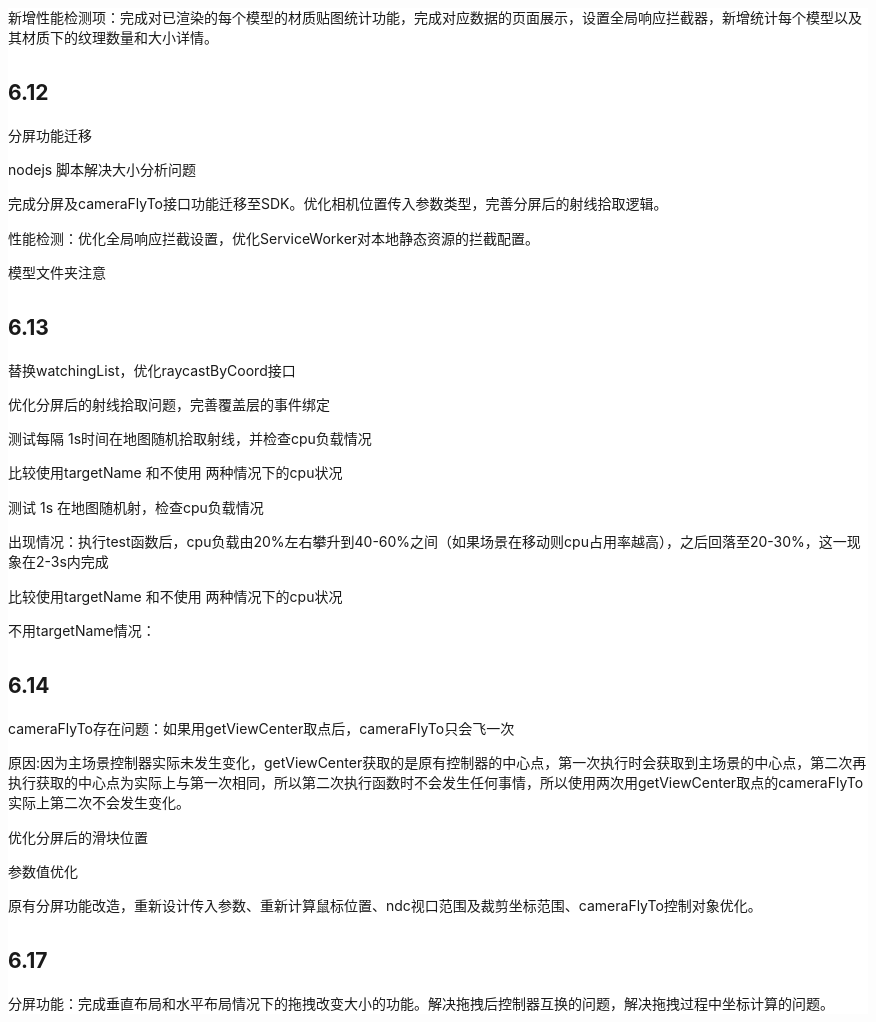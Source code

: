 新增性能检测项：完成对已渲染的每个模型的材质贴图统计功能，完成对应数据的页面展示，设置全局响应拦截器，新增统计每个模型以及其材质下的纹理数量和大小详情。



## 6.12

分屏功能迁移

nodejs 脚本解决大小分析问题



完成分屏及cameraFlyTo接口功能迁移至SDK。优化相机位置传入参数类型，完善分屏后的射线拾取逻辑。

性能检测：优化全局响应拦截设置，优化ServiceWorker对本地静态资源的拦截配置。



模型文件夹注意

## 6.13

替换watchingList，优化raycastByCoord接口

优化分屏后的射线拾取问题，完善覆盖层的事件绑定

测试每隔 1s时间在地图随机拾取射线，并检查cpu负载情况

比较使用targetName 和不使用 两种情况下的cpu状况





测试 1s 在地图随机射，检查cpu负载情况

出现情况：执行test函数后，cpu负载由20%左右攀升到40-60%之间（如果场景在移动则cpu占用率越高），之后回落至20-30%，这一现象在2-3s内完成





比较使用targetName 和不使用 两种情况下的cpu状况

不用targetName情况：

## 6.14

cameraFlyTo存在问题：如果用getViewCenter取点后，cameraFlyTo只会飞一次

原因:因为主场景控制器实际未发生变化，getViewCenter获取的是原有控制器的中心点，第一次执行时会获取到主场景的中心点，第二次再执行获取的中心点为实际上与第一次相同，所以第二次执行函数时不会发生任何事情，所以使用两次用getViewCenter取点的cameraFlyTo实际上第二次不会发生变化。



优化分屏后的滑块位置

参数值优化

原有分屏功能改造，重新设计传入参数、重新计算鼠标位置、ndc视口范围及裁剪坐标范围、cameraFlyTo控制对象优化。

## 6.17

分屏功能：完成垂直布局和水平布局情况下的拖拽改变大小的功能。解决拖拽后控制器互换的问题，解决拖拽过程中坐标计算的问题。
